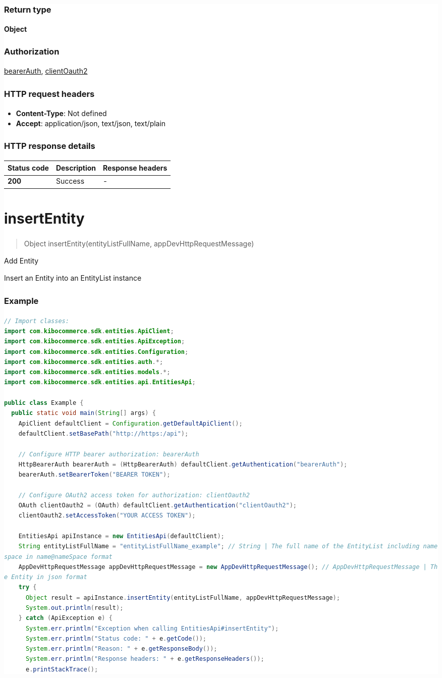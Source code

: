 ### Return type

**Object**

### Authorization

[bearerAuth](../README.md#bearerAuth), [clientOauth2](../README.md#clientOauth2)

### HTTP request headers

 - **Content-Type**: Not defined
 - **Accept**: application/json, text/json, text/plain

### HTTP response details
| Status code | Description | Response headers |
|-------------|-------------|------------------|
| **200** | Success |  -  |

<a name="insertEntity"></a>
# **insertEntity**
> Object insertEntity(entityListFullName, appDevHttpRequestMessage)

Add Entity

Insert an Entity into an EntityList instance

### Example
```java
// Import classes:
import com.kibocommerce.sdk.entities.ApiClient;
import com.kibocommerce.sdk.entities.ApiException;
import com.kibocommerce.sdk.entities.Configuration;
import com.kibocommerce.sdk.entities.auth.*;
import com.kibocommerce.sdk.entities.models.*;
import com.kibocommerce.sdk.entities.api.EntitiesApi;

public class Example {
  public static void main(String[] args) {
    ApiClient defaultClient = Configuration.getDefaultApiClient();
    defaultClient.setBasePath("http://https:/api");
    
    // Configure HTTP bearer authorization: bearerAuth
    HttpBearerAuth bearerAuth = (HttpBearerAuth) defaultClient.getAuthentication("bearerAuth");
    bearerAuth.setBearerToken("BEARER TOKEN");

    // Configure OAuth2 access token for authorization: clientOauth2
    OAuth clientOauth2 = (OAuth) defaultClient.getAuthentication("clientOauth2");
    clientOauth2.setAccessToken("YOUR ACCESS TOKEN");

    EntitiesApi apiInstance = new EntitiesApi(defaultClient);
    String entityListFullName = "entityListFullName_example"; // String | The full name of the EntityList including namespace in name@nameSpace format
    AppDevHttpRequestMessage appDevHttpRequestMessage = new AppDevHttpRequestMessage(); // AppDevHttpRequestMessage | The Entity in json format
    try {
      Object result = apiInstance.insertEntity(entityListFullName, appDevHttpRequestMessage);
      System.out.println(result);
    } catch (ApiException e) {
      System.err.println("Exception when calling EntitiesApi#insertEntity");
      System.err.println("Status code: " + e.getCode());
      System.err.println("Reason: " + e.getResponseBody());
      System.err.println("Response headers: " + e.getResponseHeaders());
      e.printStackTrace();
```